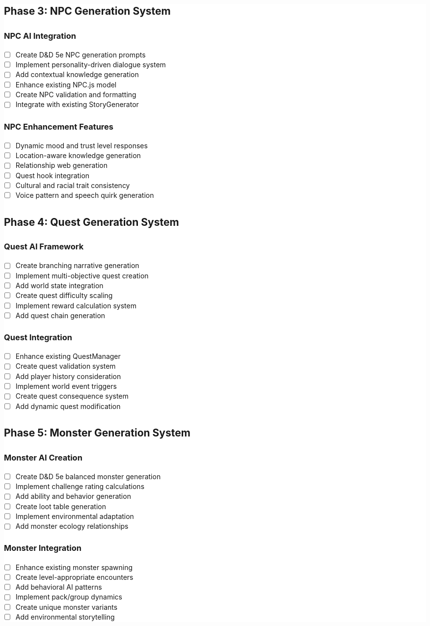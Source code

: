 ## Phase 3: NPC Generation System
### NPC AI Integration
- [ ] Create D&D 5e NPC generation prompts
- [ ] Implement personality-driven dialogue system
- [ ] Add contextual knowledge generation
- [ ] Enhance existing NPC.js model
- [ ] Create NPC validation and formatting
- [ ] Integrate with existing StoryGenerator

### NPC Enhancement Features
- [ ] Dynamic mood and trust level responses
- [ ] Location-aware knowledge generation
- [ ] Relationship web generation
- [ ] Quest hook integration
- [ ] Cultural and racial trait consistency
- [ ] Voice pattern and speech quirk generation

## Phase 4: Quest Generation System
### Quest AI Framework
- [ ] Create branching narrative generation
- [ ] Implement multi-objective quest creation
- [ ] Add world state integration
- [ ] Create quest difficulty scaling
- [ ] Implement reward calculation system
- [ ] Add quest chain generation

### Quest Integration
- [ ] Enhance existing QuestManager
- [ ] Create quest validation system
- [ ] Add player history consideration
- [ ] Implement world event triggers
- [ ] Create quest consequence system
- [ ] Add dynamic quest modification

## Phase 5: Monster Generation System
### Monster AI Creation
- [ ] Create D&D 5e balanced monster generation
- [ ] Implement challenge rating calculations
- [ ] Add ability and behavior generation
- [ ] Create loot table generation
- [ ] Implement environmental adaptation
- [ ] Add monster ecology relationships

### Monster Integration
- [ ] Enhance existing monster spawning
- [ ] Create level-appropriate encounters
- [ ] Add behavioral AI patterns
- [ ] Implement pack/group dynamics
- [ ] Create unique monster variants
- [ ] Add environmental storytelling
